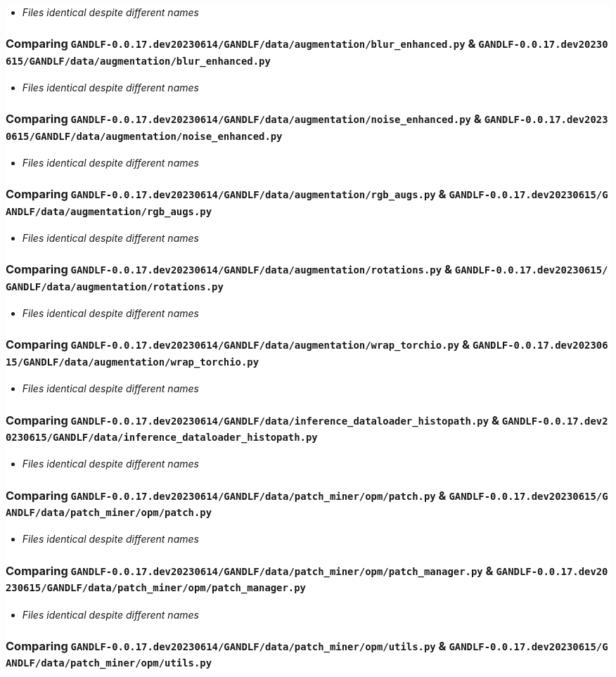  * *Files identical despite different names*

### Comparing `GANDLF-0.0.17.dev20230614/GANDLF/data/augmentation/blur_enhanced.py` & `GANDLF-0.0.17.dev20230615/GANDLF/data/augmentation/blur_enhanced.py`

 * *Files identical despite different names*

### Comparing `GANDLF-0.0.17.dev20230614/GANDLF/data/augmentation/noise_enhanced.py` & `GANDLF-0.0.17.dev20230615/GANDLF/data/augmentation/noise_enhanced.py`

 * *Files identical despite different names*

### Comparing `GANDLF-0.0.17.dev20230614/GANDLF/data/augmentation/rgb_augs.py` & `GANDLF-0.0.17.dev20230615/GANDLF/data/augmentation/rgb_augs.py`

 * *Files identical despite different names*

### Comparing `GANDLF-0.0.17.dev20230614/GANDLF/data/augmentation/rotations.py` & `GANDLF-0.0.17.dev20230615/GANDLF/data/augmentation/rotations.py`

 * *Files identical despite different names*

### Comparing `GANDLF-0.0.17.dev20230614/GANDLF/data/augmentation/wrap_torchio.py` & `GANDLF-0.0.17.dev20230615/GANDLF/data/augmentation/wrap_torchio.py`

 * *Files identical despite different names*

### Comparing `GANDLF-0.0.17.dev20230614/GANDLF/data/inference_dataloader_histopath.py` & `GANDLF-0.0.17.dev20230615/GANDLF/data/inference_dataloader_histopath.py`

 * *Files identical despite different names*

### Comparing `GANDLF-0.0.17.dev20230614/GANDLF/data/patch_miner/opm/patch.py` & `GANDLF-0.0.17.dev20230615/GANDLF/data/patch_miner/opm/patch.py`

 * *Files identical despite different names*

### Comparing `GANDLF-0.0.17.dev20230614/GANDLF/data/patch_miner/opm/patch_manager.py` & `GANDLF-0.0.17.dev20230615/GANDLF/data/patch_miner/opm/patch_manager.py`

 * *Files identical despite different names*

### Comparing `GANDLF-0.0.17.dev20230614/GANDLF/data/patch_miner/opm/utils.py` & `GANDLF-0.0.17.dev20230615/GANDLF/data/patch_miner/opm/utils.py`
